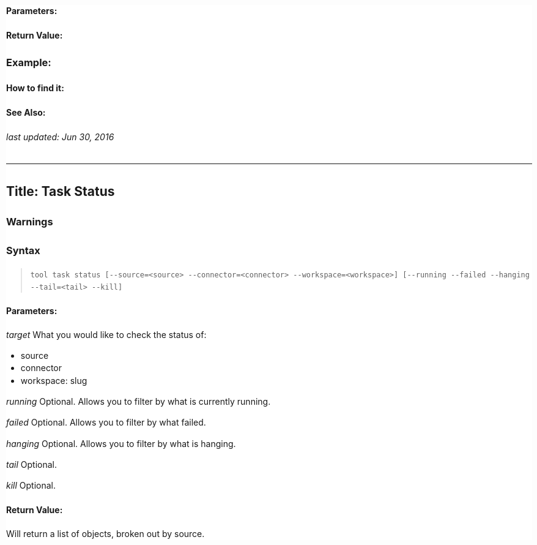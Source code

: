 #### Parameters:

#### Return Value:

### Example:

```

```

#### How to find it:

#### See Also:

###### last updated: Jun 30, 2016

_______________


## Title: Task Status
### Warnings

>

### Syntax

> `tool task status [--source=<source> --connector=<connector> --workspace=<workspace>] [--running --failed --hanging --tail=<tail> --kill]`

#### Parameters:

_target_
What you would like to check the status of:
* source
* connector
* workspace: slug

_running_
Optional. Allows you to filter by what is currently running.

_failed_
Optional. Allows you to filter by what failed.

_hanging_
Optional. Allows you to filter by what is hanging.

_tail_
Optional.

_kill_
Optional.


#### Return Value:
Will return a list of objects, broken out by source.
